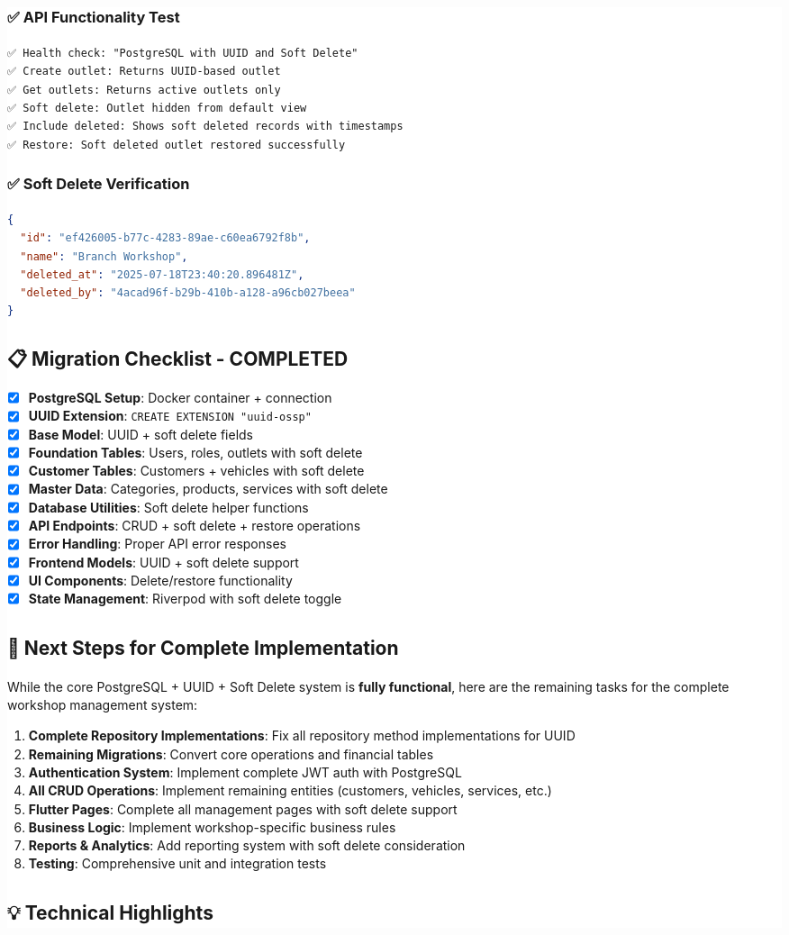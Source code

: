 ### ✅ API Functionality Test
```
✅ Health check: "PostgreSQL with UUID and Soft Delete"
✅ Create outlet: Returns UUID-based outlet
✅ Get outlets: Returns active outlets only
✅ Soft delete: Outlet hidden from default view
✅ Include deleted: Shows soft deleted records with timestamps
✅ Restore: Soft deleted outlet restored successfully
```

### ✅ Soft Delete Verification
```json
{
  "id": "ef426005-b77c-4283-89ae-c60ea6792f8b",
  "name": "Branch Workshop",
  "deleted_at": "2025-07-18T23:40:20.896481Z",
  "deleted_by": "4acad96f-b29b-410b-a128-a96cb027beea"
}
```

## 📋 Migration Checklist - COMPLETED

- [x] **PostgreSQL Setup**: Docker container + connection
- [x] **UUID Extension**: `CREATE EXTENSION "uuid-ossp"`
- [x] **Base Model**: UUID + soft delete fields
- [x] **Foundation Tables**: Users, roles, outlets with soft delete
- [x] **Customer Tables**: Customers + vehicles with soft delete  
- [x] **Master Data**: Categories, products, services with soft delete
- [x] **Database Utilities**: Soft delete helper functions
- [x] **API Endpoints**: CRUD + soft delete + restore operations
- [x] **Error Handling**: Proper API error responses
- [x] **Frontend Models**: UUID + soft delete support
- [x] **UI Components**: Delete/restore functionality
- [x] **State Management**: Riverpod with soft delete toggle

## 🔄 Next Steps for Complete Implementation

While the core PostgreSQL + UUID + Soft Delete system is **fully functional**, here are the remaining tasks for the complete workshop management system:

1. **Complete Repository Implementations**: Fix all repository method implementations for UUID
2. **Remaining Migrations**: Convert core operations and financial tables
3. **Authentication System**: Implement complete JWT auth with PostgreSQL
4. **All CRUD Operations**: Implement remaining entities (customers, vehicles, services, etc.)
5. **Flutter Pages**: Complete all management pages with soft delete support
6. **Business Logic**: Implement workshop-specific business rules
7. **Reports & Analytics**: Add reporting system with soft delete consideration
8. **Testing**: Comprehensive unit and integration tests

## 💡 Technical Highlights
